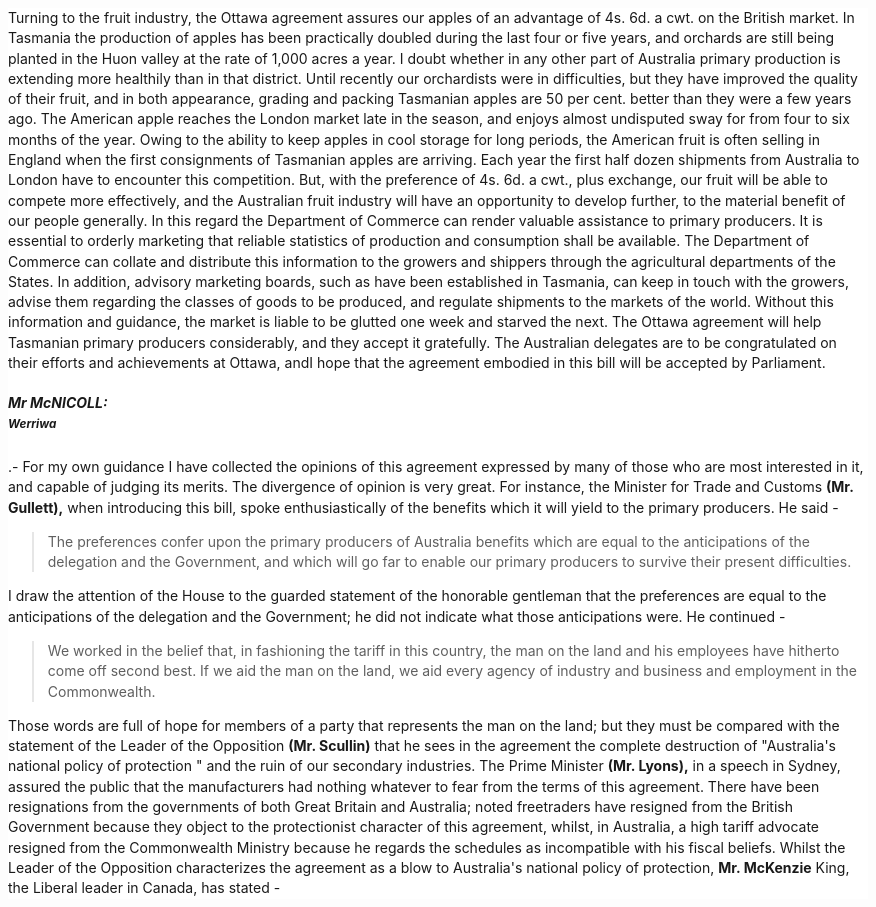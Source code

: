 Turning to the fruit industry, the Ottawa agreement assures our apples of an advantage of 4s. 6d. a cwt. on the British market. In Tasmania the production of apples has been practically doubled during the last four or five years, and orchards are still being planted in the Huon valley at the rate of 1,000 acres a year. I doubt whether in any other part of Australia primary production is extending more healthily than in that district. Until recently our orchardists were in difficulties, but they have improved the quality of their fruit, and in both appearance, grading and packing Tasmanian apples are 50 per cent. better than they were a few years ago. The American apple reaches the London market late in the season, and enjoys almost undisputed sway for from four to six months of the year. Owing to the ability to keep apples in cool storage for long periods, the American fruit is often selling in England when the first consignments of Tasmanian apples are arriving. Each year the first half dozen shipments from Australia to London have to encounter this competition. But, with the preference of 4s. 6d. a cwt., plus exchange, our fruit will be able to compete more effectively, and the Australian fruit industry will have an opportunity to develop further, to the material benefit of our people generally. In this regard the Department of Commerce can render valuable assistance to primary producers. It is essential to orderly marketing that reliable statistics of production and consumption shall be available. The Department of Commerce can collate and distribute this information to the growers and shippers through the agricultural departments of the States. In addition, advisory marketing boards, such as have been established in Tasmania, can keep in touch with the growers, advise them regarding the classes of goods to be produced, and regulate shipments to the markets of the world. Without this information and guidance, the market is liable to be glutted one week and starved the next. The Ottawa agreement will help Tasmanian primary producers considerably, and they accept it gratefully. The Australian delegates are to be congratulated on their efforts and achievements at Ottawa, andI hope that the agreement embodied in this bill will be accepted by Parliament. 

##### Mr McNICOLL:<br><small class="text-muted">Werriwa</small>

.- For my own guidance I have collected the opinions of this agreement expressed by many of those who are most interested in it, and capable of judging its merits. The divergence of opinion is very great. For instance, the Minister for Trade and Customs  **(Mr. Gullett),**  when introducing this bill, spoke enthusiastically of the benefits which it will yield to the primary producers. He said - 

  >The preferences confer upon the primary producers of Australia benefits which are equal to the anticipations of the delegation and the Government, and which will go far to enable our primary producers to survive their present difficulties. 

I draw the attention of the House to the guarded statement of the honorable gentleman that the preferences are equal to the anticipations of the delegation and the Government; he did not indicate what those anticipations were. He continued - 

  >We worked in the belief that, in fashioning the tariff in this country, the man on the land and his employees have hitherto come off second best. If we aid the man on the land, we aid every agency of industry and business and employment in the Commonwealth. 

Those words are full of hope for members of a party that represents the man on the land; but they must be compared with the statement of the Leader of the Opposition  **(Mr. Scullin)**  that he sees in the agreement the complete destruction of "Australia's national policy of protection " and the ruin of our secondary industries. The Prime Minister  **(Mr. Lyons),**  in a speech in Sydney, assured the public that the manufacturers had nothing whatever to fear from the terms of this agreement. There have been resignations from the governments of both Great Britain and Australia; noted freetraders have resigned from the British Government because they object to the protectionist character of this agreement, whilst, in Australia, a high tariff advocate resigned from the Commonwealth Ministry because he regards the schedules as incompatible with his fiscal beliefs. Whilst the Leader of the Opposition characterizes the agreement as a blow to Australia's national policy of protection,  **Mr. McKenzie**  King, the Liberal leader in Canada, has stated - 
